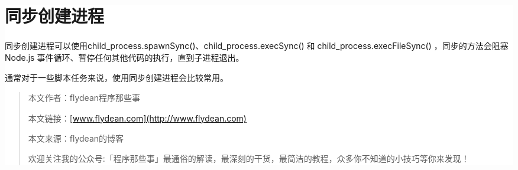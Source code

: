 # 同步创建进程

同步创建进程可以使用child_process.spawnSync()、child_process.execSync() 和 child_process.execFileSync() ，同步的方法会阻塞 Node.js 事件循环、暂停任何其他代码的执行，直到子进程退出。

通常对于一些脚本任务来说，使用同步创建进程会比较常用。

> 本文作者：flydean程序那些事
> 
> 本文链接：[www.flydean.com](http://www.flydean.com)
> 
> 本文来源：flydean的博客
> 
> 欢迎关注我的公众号:「程序那些事」最通俗的解读，最深刻的干货，最简洁的教程，众多你不知道的小技巧等你来发现！



